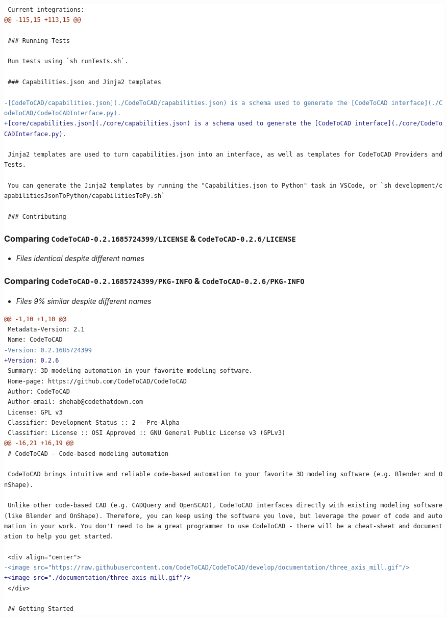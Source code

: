 ```diff
 Current integrations:
@@ -115,15 +113,15 @@
 
 ### Running Tests
 
 Run tests using `sh runTests.sh`.
 
 ### Capabilities.json and Jinja2 templates
 
-[CodeToCAD/capabilities.json](./CodeToCAD/capabilities.json) is a schema used to generate the [CodeToCAD interface](./CodeToCAD/CodeToCADInterface.py).
+[core/capabilities.json](./core/capabilities.json) is a schema used to generate the [CodeToCAD interface](./core/CodeToCADInterface.py).
 
 Jinja2 templates are used to turn capabilities.json into an interface, as well as templates for CodeToCAD Providers and Tests.
 
 You can generate the Jinja2 templates by running the "Capabilities.json to Python" task in VSCode, or `sh development/capabilitiesJsonToPython/capabilitiesToPy.sh`
 
 ### Contributing
```

### Comparing `CodeToCAD-0.2.1685724399/LICENSE` & `CodeToCAD-0.2.6/LICENSE`

 * *Files identical despite different names*

### Comparing `CodeToCAD-0.2.1685724399/PKG-INFO` & `CodeToCAD-0.2.6/PKG-INFO`

 * *Files 9% similar despite different names*

```diff
@@ -1,10 +1,10 @@
 Metadata-Version: 2.1
 Name: CodeToCAD
-Version: 0.2.1685724399
+Version: 0.2.6
 Summary: 3D modeling automation in your favorite modeling software.
 Home-page: https://github.com/CodeToCAD/CodeToCAD
 Author: CodeToCAD
 Author-email: shehab@codethatdown.com
 License: GPL v3
 Classifier: Development Status :: 2 - Pre-Alpha
 Classifier: License :: OSI Approved :: GNU General Public License v3 (GPLv3)
@@ -16,21 +16,19 @@
 # CodeToCAD - Code-based modeling automation
 
 CodeToCAD brings intuitive and reliable code-based automation to your favorite 3D modeling software (e.g. Blender and OnShape). 
 
 Unlike other code-based CAD (e.g. CADQuery and OpenSCAD), CodeToCAD interfaces directly with existing modeling software (like Blender and OnShape). Therefore, you can keep using the software you love, but leverage the power of code and automation in your work. You don't need to be a great programmer to use CodeToCAD - there will be a cheat-sheet and documentation to help you get started.
 
 <div align="center">
-<image src="https://raw.githubusercontent.com/CodeToCAD/CodeToCAD/develop/documentation/three_axis_mill.gif"/>
+<image src="./documentation/three_axis_mill.gif"/>
 </div>
 
 ## Getting Started
```